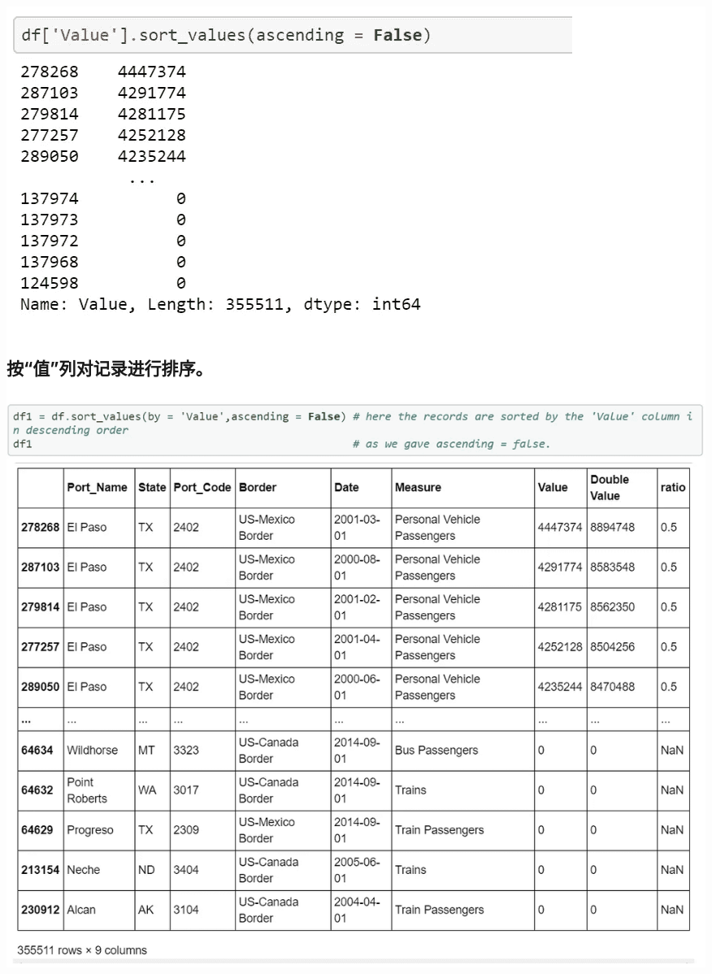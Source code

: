![](img/922476da30766382eae391ec4ed66ffc.png)

## 按“值”列对记录进行排序。

![](img/0e042e7a2c2ca10f78dfc7f5838c10ae.png)![](img/919bdea1e0127926f14b5c8b91eba053.png)
